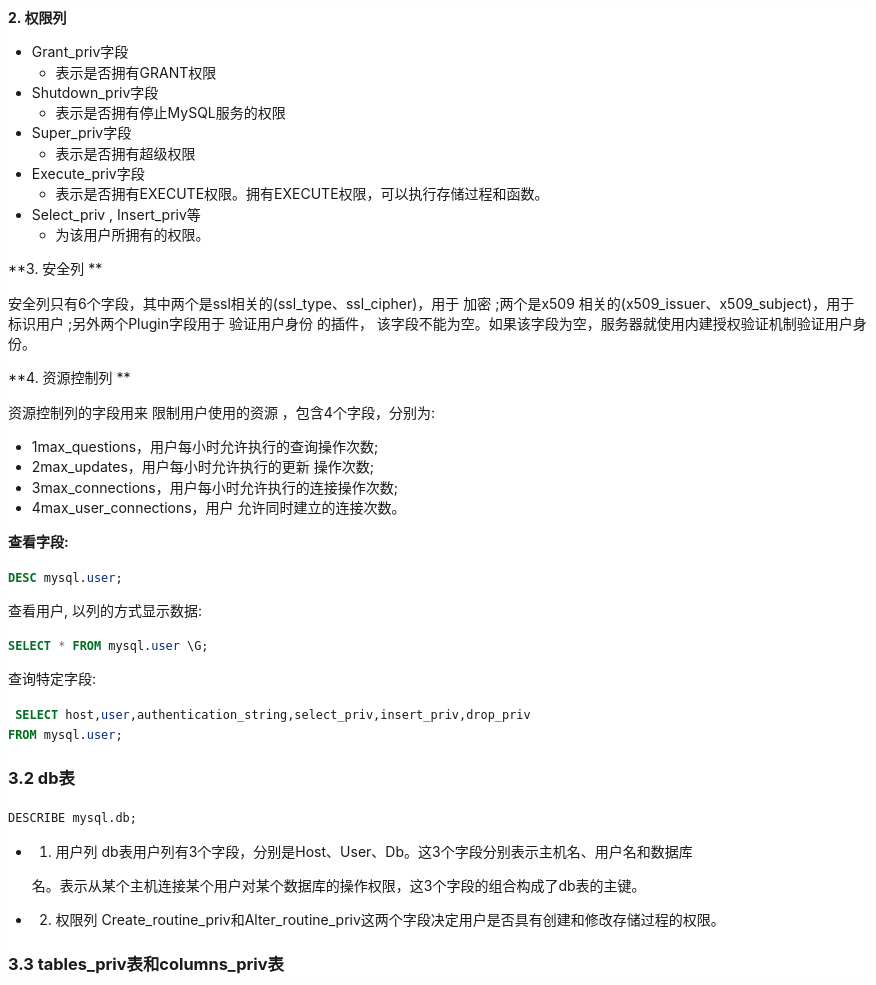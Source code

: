 **2. 权限列**

- Grant_priv字段
  - 表示是否拥有GRANT权限
- Shutdown_priv字段
  - 表示是否拥有停止MySQL服务的权限
- Super_priv字段
  - 表示是否拥有超级权限
- Execute_priv字段
  - 表示是否拥有EXECUTE权限。拥有EXECUTE权限，可以执行存储过程和函数。
- Select_priv , Insert_priv等
  - 为该用户所拥有的权限。



**3. 安全列 **

安全列只有6个字段，其中两个是ssl相关的(ssl_type、ssl_cipher)，用于 加密 ;两个是x509 相关的(x509_issuer、x509_subject)，用于 标识用户 ;另外两个Plugin字段用于 验证用户身份 的插件， 该字段不能为空。如果该字段为空，服务器就使用内建授权验证机制验证用户身份。

**4. 资源控制列 **

资源控制列的字段用来 限制用户使用的资源 ，包含4个字段，分别为:

- 1max_questions，用户每小时允许执行的查询操作次数; 
- 2max_updates，用户每小时允许执行的更新 操作次数; 
- 3max_connections，用户每小时允许执行的连接操作次数; 
- 4max_user_connections，用户 允许同时建立的连接次数。

**查看字段:**

```sql
DESC mysql.user;
```

查看用户, 以列的方式显示数据:

```sql
SELECT * FROM mysql.user \G;
```

查询特定字段:

```sql
 SELECT host,user,authentication_string,select_priv,insert_priv,drop_priv
FROM mysql.user;
```

### 3.2 db表

```sql
DESCRIBE mysql.db;
```

- 1. 用户列 db表用户列有3个字段，分别是Host、User、Db。这3个字段分别表示主机名、用户名和数据库

  名。表示从某个主机连接某个用户对某个数据库的操作权限，这3个字段的组合构成了db表的主键。

- 2. 权限列 Create_routine_priv和Alter_routine_priv这两个字段决定用户是否具有创建和修改存储过程的权限。

### 3.3 tables_priv表和columns_priv表
